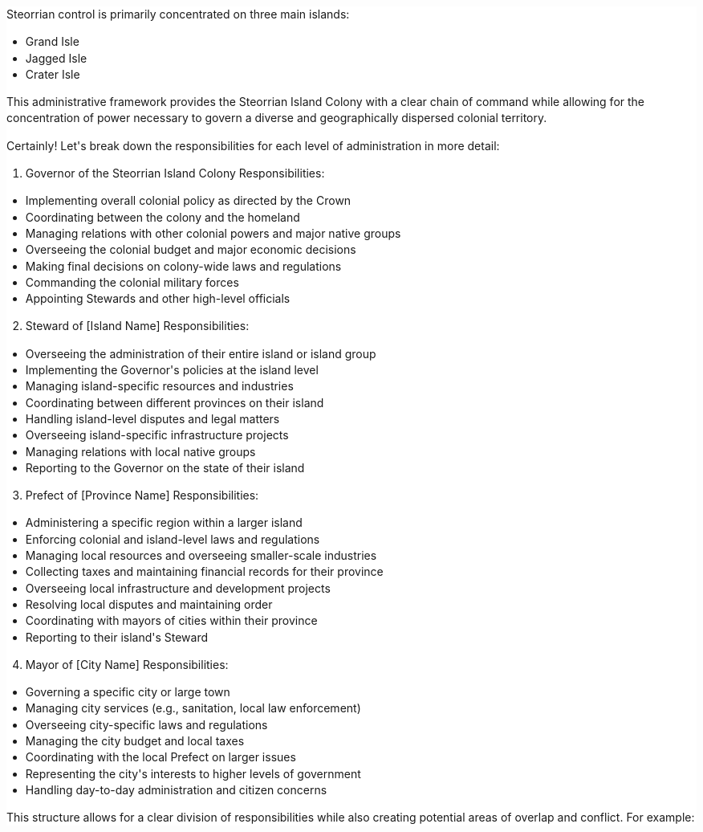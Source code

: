 Steorrian control is primarily concentrated on three main islands:
- Grand Isle
- Jagged Isle
- Crater Isle

This administrative framework provides the Steorrian Island Colony with a clear chain of command while allowing for the concentration of power necessary to govern a diverse and geographically dispersed colonial territory.

Certainly! Let's break down the responsibilities for each level of administration in more detail:

1. Governor of the Steorrian Island Colony
Responsibilities:
- Implementing overall colonial policy as directed by the Crown
- Coordinating between the colony and the homeland
- Managing relations with other colonial powers and major native groups
- Overseeing the colonial budget and major economic decisions
- Making final decisions on colony-wide laws and regulations
- Commanding the colonial military forces
- Appointing Stewards and other high-level officials

2. Steward of [Island Name]
Responsibilities:
- Overseeing the administration of their entire island or island group
- Implementing the Governor's policies at the island level
- Managing island-specific resources and industries
- Coordinating between different provinces on their island
- Handling island-level disputes and legal matters
- Overseeing island-specific infrastructure projects
- Managing relations with local native groups
- Reporting to the Governor on the state of their island

3. Prefect of [Province Name]
Responsibilities:
- Administering a specific region within a larger island
- Enforcing colonial and island-level laws and regulations
- Managing local resources and overseeing smaller-scale industries
- Collecting taxes and maintaining financial records for their province
- Overseeing local infrastructure and development projects
- Resolving local disputes and maintaining order
- Coordinating with mayors of cities within their province
- Reporting to their island's Steward

4. Mayor of [City Name]
Responsibilities:
- Governing a specific city or large town
- Managing city services (e.g., sanitation, local law enforcement)
- Overseeing city-specific laws and regulations
- Managing the city budget and local taxes
- Coordinating with the local Prefect on larger issues
- Representing the city's interests to higher levels of government
- Handling day-to-day administration and citizen concerns

This structure allows for a clear division of responsibilities while also creating potential areas of overlap and conflict. For example:
